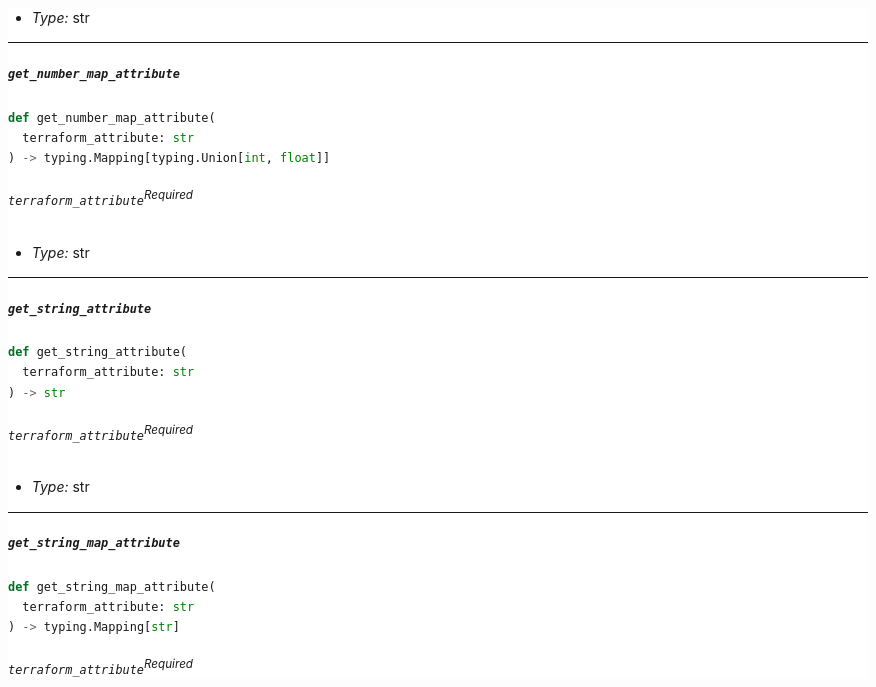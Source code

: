 - *Type:* str

---

##### `get_number_map_attribute` <a name="get_number_map_attribute" id="@cdktf/provider-cloudflare.dataCloudflareApiShieldOperations.DataCloudflareApiShieldOperations.getNumberMapAttribute"></a>

```python
def get_number_map_attribute(
  terraform_attribute: str
) -> typing.Mapping[typing.Union[int, float]]
```

###### `terraform_attribute`<sup>Required</sup> <a name="terraform_attribute" id="@cdktf/provider-cloudflare.dataCloudflareApiShieldOperations.DataCloudflareApiShieldOperations.getNumberMapAttribute.parameter.terraformAttribute"></a>

- *Type:* str

---

##### `get_string_attribute` <a name="get_string_attribute" id="@cdktf/provider-cloudflare.dataCloudflareApiShieldOperations.DataCloudflareApiShieldOperations.getStringAttribute"></a>

```python
def get_string_attribute(
  terraform_attribute: str
) -> str
```

###### `terraform_attribute`<sup>Required</sup> <a name="terraform_attribute" id="@cdktf/provider-cloudflare.dataCloudflareApiShieldOperations.DataCloudflareApiShieldOperations.getStringAttribute.parameter.terraformAttribute"></a>

- *Type:* str

---

##### `get_string_map_attribute` <a name="get_string_map_attribute" id="@cdktf/provider-cloudflare.dataCloudflareApiShieldOperations.DataCloudflareApiShieldOperations.getStringMapAttribute"></a>

```python
def get_string_map_attribute(
  terraform_attribute: str
) -> typing.Mapping[str]
```

###### `terraform_attribute`<sup>Required</sup> <a name="terraform_attribute" id="@cdktf/provider-cloudflare.dataCloudflareApiShieldOperations.DataCloudflareApiShieldOperations.getStringMapAttribute.parameter.terraformAttribute"></a>

